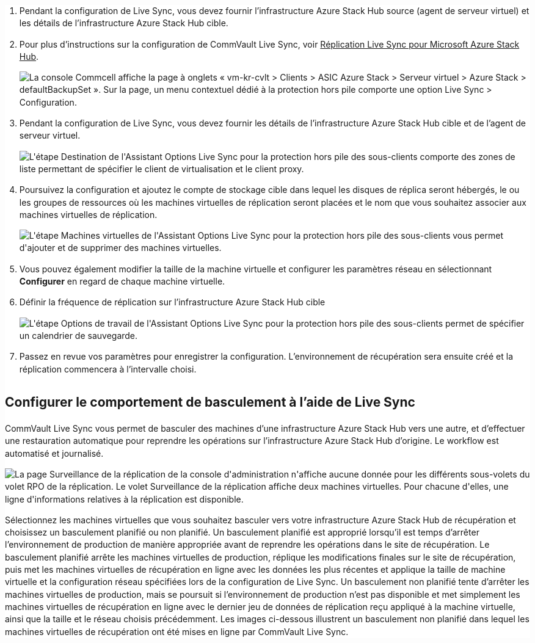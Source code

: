 1. Pendant la configuration de Live Sync, vous devez fournir l’infrastructure Azure Stack Hub source (agent de serveur virtuel) et les détails de l’infrastructure Azure Stack Hub cible.

2. Pour plus d’instructions sur la configuration de CommVault Live Sync, voir [Réplication Live Sync pour Microsoft Azure Stack Hub](https://documentation.commvault.com/commvault/v11_sp13/article?p=94386.htm).

    ![La console Commcell affiche la page à onglets « vm-kr-cvlt > Clients > ASIC Azure Stack > Serveur virtuel > Azure Stack > defaultBackupSet ». Sur la page, un menu contextuel dédié à la protection hors pile comporte une option Live Sync > Configuration.](./media/azure-stack-network-howto-backup-commvault/live-sync-1.png)
 
3. Pendant la configuration de Live Sync, vous devez fournir les détails de l’infrastructure Azure Stack Hub cible et de l’agent de serveur virtuel.

    ![L'étape Destination de l'Assistant Options Live Sync pour la protection hors pile des sous-clients comporte des zones de liste permettant de spécifier le client de virtualisation et le client proxy.](./media/azure-stack-network-howto-backup-commvault/live-sync-2.png)

4. Poursuivez la configuration et ajoutez le compte de stockage cible dans lequel les disques de réplica seront hébergés, le ou les groupes de ressources où les machines virtuelles de réplication seront placées et le nom que vous souhaitez associer aux machines virtuelles de réplication.

    ![L'étape Machines virtuelles de l'Assistant Options Live Sync pour la protection hors pile des sous-clients vous permet d'ajouter et de supprimer des machines virtuelles.](./media/azure-stack-network-howto-backup-commvault/live-sync-3.png)

5. Vous pouvez également modifier la taille de la machine virtuelle et configurer les paramètres réseau en sélectionnant **Configurer** en regard de chaque machine virtuelle.

6. Définir la fréquence de réplication sur l’infrastructure Azure Stack Hub cible

    ![L'étape Options de travail de l'Assistant Options Live Sync pour la protection hors pile des sous-clients permet de spécifier un calendrier de sauvegarde.](./media/azure-stack-network-howto-backup-commvault/live-sync-5.png)

7. Passez en revue vos paramètres pour enregistrer la configuration. L’environnement de récupération sera ensuite créé et la réplication commencera à l’intervalle choisi.


## <a name="set-up-failover-behavior-using-live-sync"></a>Configurer le comportement de basculement à l’aide de Live Sync

CommVault Live Sync vous permet de basculer des machines d’une infrastructure Azure Stack Hub vers une autre, et d’effectuer une restauration automatique pour reprendre les opérations sur l’infrastructure Azure Stack Hub d’origine. Le workflow est automatisé et journalisé.

![La page Surveillance de la réplication de la console d'administration n'affiche aucune donnée pour les différents sous-volets du volet RPO de la réplication. Le volet Surveillance de la réplication affiche deux machines virtuelles. Pour chacune d'elles, une ligne d'informations relatives à la réplication est disponible.](./media/azure-stack-network-howto-backup-commvault/back-up-live-sync-panel.png)

Sélectionnez les machines virtuelles que vous souhaitez basculer vers votre infrastructure Azure Stack Hub de récupération et choisissez un basculement planifié ou non planifié. Un basculement planifié est approprié lorsqu’il est temps d’arrêter l’environnement de production de manière appropriée avant de reprendre les opérations dans le site de récupération. Le basculement planifié arrête les machines virtuelles de production, réplique les modifications finales sur le site de récupération, puis met les machines virtuelles de récupération en ligne avec les données les plus récentes et applique la taille de machine virtuelle et la configuration réseau spécifiées lors de la configuration de Live Sync. Un basculement non planifié tente d’arrêter les machines virtuelles de production, mais se poursuit si l’environnement de production n’est pas disponible et met simplement les machines virtuelles de récupération en ligne avec le dernier jeu de données de réplication reçu appliqué à la machine virtuelle, ainsi que la taille et le réseau choisis précédemment. Les images ci-dessous illustrent un basculement non planifié dans lequel les machines virtuelles de récupération ont été mises en ligne par CommVault Live Sync.
